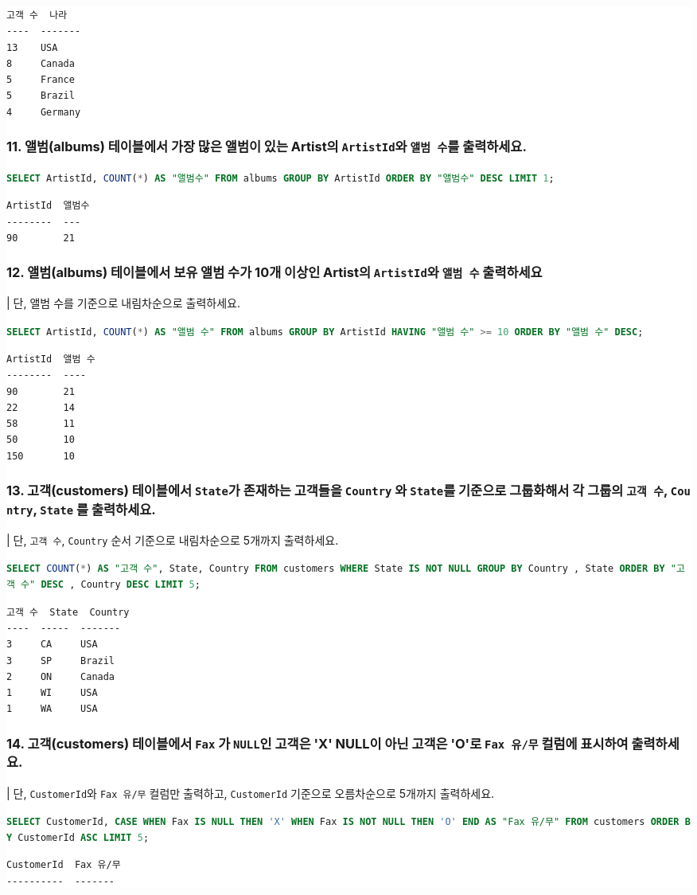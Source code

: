 ```
고객 수  나라     
----  -------
13    USA
8     Canada
5     France
5     Brazil
4     Germany
```
### 11. 앨범(albums) 테이블에서 가장 많은 앨범이 있는 Artist의 `ArtistId`와 `앨범 수`를 출력하세요.
```sql
SELECT ArtistId, COUNT(*) AS "앨범수" FROM albums GROUP BY ArtistId ORDER BY "앨범수" DESC LIMIT 1;
```
```
ArtistId  앨범수
--------  ---
90        21
```
### 12. 앨범(albums) 테이블에서 보유 앨범 수가 10개 이상인 Artist의 `ArtistId`와 `앨범 수` 출력하세요
| 단, 앨범 수를 기준으로 내림차순으로 출력하세요.
```sql 
SELECT ArtistId, COUNT(*) AS "앨범 수" FROM albums GROUP BY ArtistId HAVING "앨범 수" >= 10 ORDER BY "앨범 수" DESC;
```
```
ArtistId  앨범 수
--------  ----
90        21
22        14
58        11
50        10
150       10
```
### 13. 고객(customers) 테이블에서 `State`가 존재하는 고객들을 `Country` 와 `State`를 기준으로 그룹화해서 각 그룹의 `고객 수`, `Country`, `State` 를 출력하세요.
| 단, `고객 수`, `Country` 순서 기준으로 내림차순으로 5개까지 출력하세요.
```sql 
SELECT COUNT(*) AS "고객 수", State, Country FROM customers WHERE State IS NOT NULL GROUP BY Country , State ORDER BY "고객 수" DESC , Country DESC LIMIT 5;
```
```
고객 수  State  Country
----  -----  -------
3     CA     USA
3     SP     Brazil
2     ON     Canada
1     WI     USA
1     WA     USA
```
### 14.  고객(customers) 테이블에서 `Fax` 가 `NULL`인 고객은 'X' NULL이 아닌 고객은 'O'로 `Fax 유/무` 컬럼에 표시하여 출력하세요.
| 단, `CustomerId`와 `Fax 유/무` 컬럼만 출력하고, `CustomerId` 기준으로 오름차순으로 5개까지 출력하세요. 
```sql 
SELECT CustomerId, CASE WHEN Fax IS NULL THEN 'X' WHEN Fax IS NOT NULL THEN 'O' END AS "Fax 유/무" FROM customers ORDER BY CustomerId ASC LIMIT 5;
```
```
CustomerId  Fax 유/무
----------  -------
```